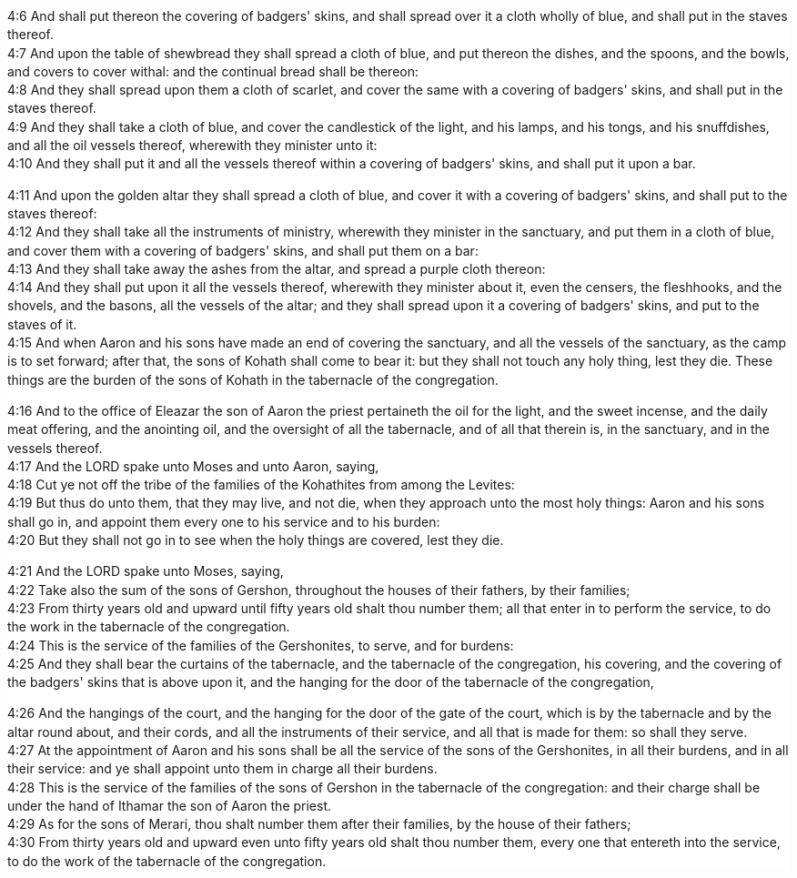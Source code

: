 4:6 And shall put thereon the covering of badgers' skins, and shall spread over it a cloth wholly of blue, and shall put in the staves thereof.  
4:7 And upon the table of shewbread they shall spread a cloth of blue, and put thereon the dishes, and the spoons, and the bowls, and covers to cover withal: and the continual bread shall be thereon:  
4:8 And they shall spread upon them a cloth of scarlet, and cover the same with a covering of badgers' skins, and shall put in the staves thereof.  
4:9 And they shall take a cloth of blue, and cover the candlestick of the light, and his lamps, and his tongs, and his snuffdishes, and all the oil vessels thereof, wherewith they minister unto it:  
4:10 And they shall put it and all the vessels thereof within a covering of badgers' skins, and shall put it upon a bar.  

4:11 And upon the golden altar they shall spread a cloth of blue, and cover it with a covering of badgers' skins, and shall put to the staves thereof:  
4:12 And they shall take all the instruments of ministry, wherewith they minister in the sanctuary, and put them in a cloth of blue, and cover them with a covering of badgers' skins, and shall put them on a bar:  
4:13 And they shall take away the ashes from the altar, and spread a purple cloth thereon:  
4:14 And they shall put upon it all the vessels thereof, wherewith they minister about it, even the censers, the fleshhooks, and the shovels, and the basons, all the vessels of the altar; and they shall spread upon it a covering of badgers' skins, and put to the staves of it.  
4:15 And when Aaron and his sons have made an end of covering the sanctuary, and all the vessels of the sanctuary, as the camp is to set forward; after that, the sons of Kohath shall come to bear it: but they shall not touch any holy thing, lest they die. These things are the burden of the sons of Kohath in the tabernacle of the congregation.  

4:16 And to the office of Eleazar the son of Aaron the priest pertaineth the oil for the light, and the sweet incense, and the daily meat offering, and the anointing oil, and the oversight of all the tabernacle, and of all that therein is, in the sanctuary, and in the vessels thereof.  
4:17 And the LORD spake unto Moses and unto Aaron, saying,  
4:18 Cut ye not off the tribe of the families of the Kohathites from among the Levites:  
4:19 But thus do unto them, that they may live, and not die, when they approach unto the most holy things: Aaron and his sons shall go in, and appoint them every one to his service and to his burden:  
4:20 But they shall not go in to see when the holy things are covered, lest they die.  

4:21 And the LORD spake unto Moses, saying,  
4:22 Take also the sum of the sons of Gershon, throughout the houses of their fathers, by their families;  
4:23 From thirty years old and upward until fifty years old shalt thou number them; all that enter in to perform the service, to do the work in the tabernacle of the congregation.  
4:24 This is the service of the families of the Gershonites, to serve, and for burdens:  
4:25 And they shall bear the curtains of the tabernacle, and the tabernacle of the congregation, his covering, and the covering of the badgers' skins that is above upon it, and the hanging for the door of the tabernacle of the congregation,  

4:26 And the hangings of the court, and the hanging for the door of the gate of the court, which is by the tabernacle and by the altar round about, and their cords, and all the instruments of their service, and all that is made for them: so shall they serve.  
4:27 At the appointment of Aaron and his sons shall be all the service of the sons of the Gershonites, in all their burdens, and in all their service: and ye shall appoint unto them in charge all their burdens.  
4:28 This is the service of the families of the sons of Gershon in the tabernacle of the congregation: and their charge shall be under the hand of Ithamar the son of Aaron the priest.  
4:29 As for the sons of Merari, thou shalt number them after their families, by the house of their fathers;  
4:30 From thirty years old and upward even unto fifty years old shalt thou number them, every one that entereth into the service, to do the work of the tabernacle of the congregation.  
